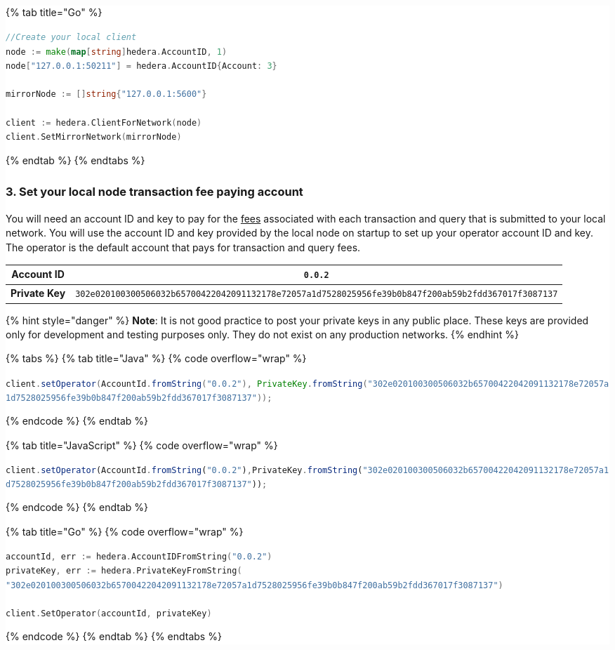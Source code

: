 {% tab title="Go" %}
```go
//Create your local client
node := make(map[string]hedera.AccountID, 1)
node["127.0.0.1:50211"] = hedera.AccountID{Account: 3}

mirrorNode := []string{"127.0.0.1:5600"}

client := hedera.ClientForNetwork(node)
client.SetMirrorNetwork(mirrorNode)
```
{% endtab %}
{% endtabs %}

### 3. Set your local node transaction fee paying account

You will need an account ID and key to pay for the [fees](../../networks/mainnet/fees/) associated with each transaction and query that is submitted to your local network. You will use the account ID and key provided by the local node on startup to set up your operator account ID and key. The operator is the default account that pays for transaction and query fees.

| **Account ID**  | `0.0.2`                                                                                            |
| --------------- | -------------------------------------------------------------------------------------------------- |
| **Private Key** | `302e020100300506032b65700422042091132178e72057a1d7528025956fe39b0b847f200ab59b2fdd367017f3087137` |

{% hint style="danger" %}
**Note**: It is not good practice to post your private keys in any public place. These keys are provided only for development and testing purposes only. They do not exist on any production networks.
{% endhint %}

{% tabs %}
{% tab title="Java" %}
{% code overflow="wrap" %}
```java
client.setOperator(AccountId.fromString("0.0.2"), PrivateKey.fromString("302e020100300506032b65700422042091132178e72057a1d7528025956fe39b0b847f200ab59b2fdd367017f3087137"));
```
{% endcode %}
{% endtab %}

{% tab title="JavaScript" %}
{% code overflow="wrap" %}
```javascript
client.setOperator(AccountId.fromString("0.0.2"),PrivateKey.fromString("302e020100300506032b65700422042091132178e72057a1d7528025956fe39b0b847f200ab59b2fdd367017f3087137"));
```
{% endcode %}
{% endtab %}

{% tab title="Go" %}
{% code overflow="wrap" %}
```go
accountId, err := hedera.AccountIDFromString("0.0.2")
privateKey, err := hedera.PrivateKeyFromString(
"302e020100300506032b65700422042091132178e72057a1d7528025956fe39b0b847f200ab59b2fdd367017f3087137")

client.SetOperator(accountId, privateKey)
```
{% endcode %}
{% endtab %}
{% endtabs %}
